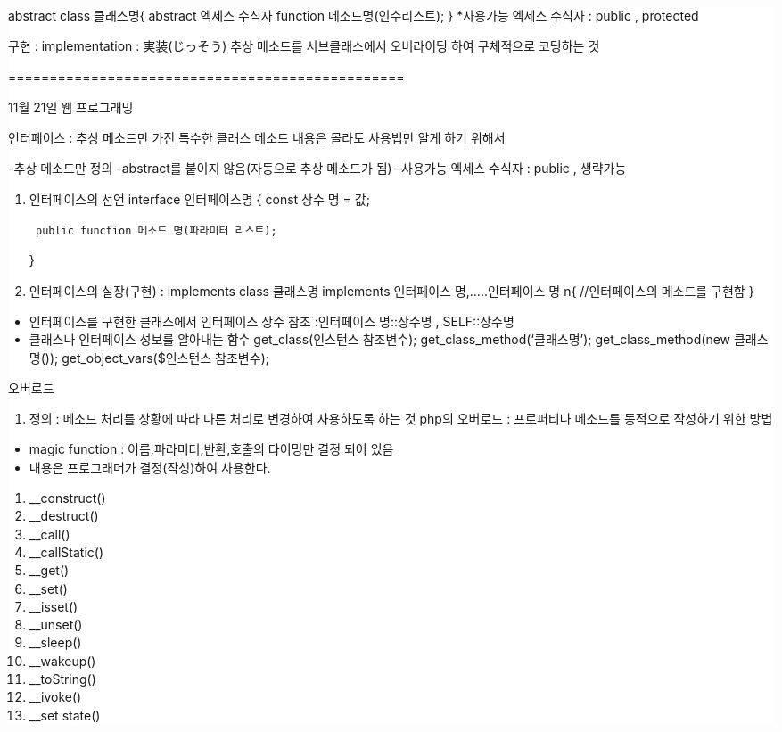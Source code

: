 abstract class 클래스명{
	abstract 엑세스 수식자 function 메소드명(인수리스트);
}
*사용가능 엑세스 수식자 : public , protected

구현 : 	implementation : 実装(じっそう)
	   		추상 메소드를 서브클래스에서 오버라이딩 하여 구체적으로 코딩하는 것

================================================

11월 21일 웹 프로그래밍

인터페이스 : 	추상 메소드만 가진 특수한 클래스
			  		메소드 내용은 몰라도 사용법만 알게 하기 위해서

-추상 메소드만 정의 
-abstract를 붙이지 않음(자동으로 추상 메소드가 됨)
-사용가능 엑세스 수식자 : public , 생략가능
 
1. 인터페이스의 선언
	interface 인터페이스명 {
		const 상수 명 = 값;
 
		public function 메소드 명(파라미터 리스트);
	}
 
2. 인터페이스의 실장(구현) : implements
	class 클래스명 implements 인터페이스 명,…..인터페이스 명 n{
		//인터페이스의 메소드를 구현함 
	}
* 인터페이스를 구현한 클래스에서 인터페이스 상수 참조
	:인터페이스 명::상수명 , SELF::상수명
* 클래스나 인터페이스 성보를 알아내는 함수
	get_class(인스턴스 참조변수);
	get_class_method(‘클래스명’);
	get_class_method(new 클래스명());
	get_object_vars($인스턴스 참조변수);

오버로드
1. 정의 : 메소드 처리를 상황에 따라 다른 처리로 변경하여 사용하도록 하는 것 
 php의 오버로드 : 프로퍼티나 메소드를 동적으로 작성하기 위한 방법

* magic function : 이름,파라미터,반환,호출의 타이밍만 결정 되어 있음
* 내용은 프로그래머가 결정(작성)하여 사용한다. 
1. __construct()
2. __destruct()
3. __call()
4. __callStatic()
5. __get()
6. __set()
7. __isset()
8. __unset()
9. __sleep()
10. __wakeup()
11. __toString()
12. __ivoke()
13. __set state()
